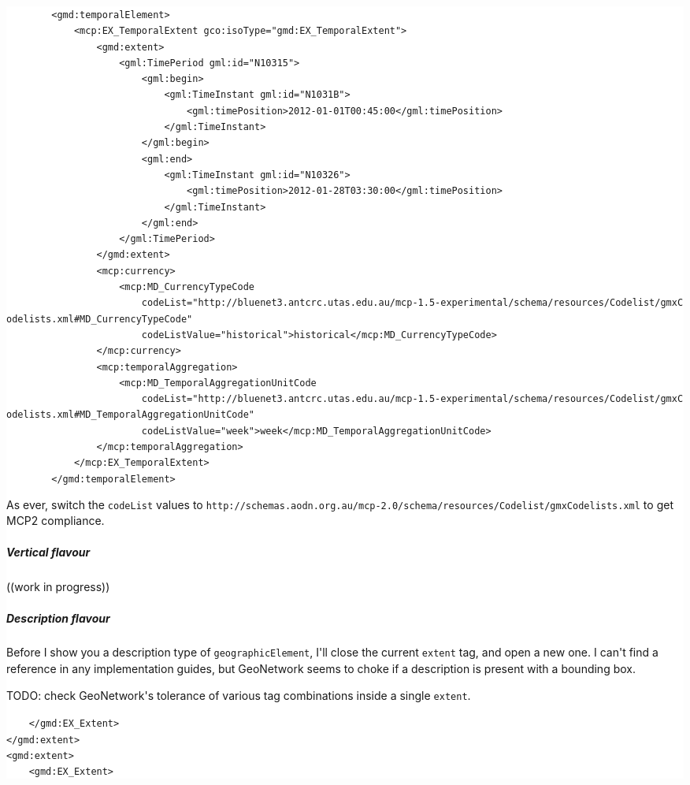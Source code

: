             <gmd:temporalElement>
                <mcp:EX_TemporalExtent gco:isoType="gmd:EX_TemporalExtent">
                    <gmd:extent>
                        <gml:TimePeriod gml:id="N10315">
                            <gml:begin>
                                <gml:TimeInstant gml:id="N1031B">
                                    <gml:timePosition>2012-01-01T00:45:00</gml:timePosition>
                                </gml:TimeInstant>
                            </gml:begin>
                            <gml:end>
                                <gml:TimeInstant gml:id="N10326">
                                    <gml:timePosition>2012-01-28T03:30:00</gml:timePosition>
                                </gml:TimeInstant>
                            </gml:end>
                        </gml:TimePeriod>
                    </gmd:extent>
                    <mcp:currency>
                        <mcp:MD_CurrencyTypeCode
                            codeList="http://bluenet3.antcrc.utas.edu.au/mcp-1.5-experimental/schema/resources/Codelist/gmxCodelists.xml#MD_CurrencyTypeCode"
                            codeListValue="historical">historical</mcp:MD_CurrencyTypeCode>
                    </mcp:currency>
                    <mcp:temporalAggregation>
                        <mcp:MD_TemporalAggregationUnitCode
                            codeList="http://bluenet3.antcrc.utas.edu.au/mcp-1.5-experimental/schema/resources/Codelist/gmxCodelists.xml#MD_TemporalAggregationUnitCode"
                            codeListValue="week">week</mcp:MD_TemporalAggregationUnitCode>
                    </mcp:temporalAggregation>
                </mcp:EX_TemporalExtent>
            </gmd:temporalElement>

As ever, switch the `codeList` values to
`http://schemas.aodn.org.au/mcp-2.0/schema/resources/Codelist/gmxCodelists.xml`
to get MCP2 compliance.


##### Vertical flavour

((work in progress))


##### Description flavour

Before I show you a description type of `geographicElement`, I'll close the
current `extent` tag, and open a new one.  I can't find a reference in any
implementation guides, but GeoNetwork seems to choke if a description is
present with a bounding box.

TODO: check GeoNetwork's tolerance of various tag combinations inside a
single `extent`.

        </gmd:EX_Extent>
    </gmd:extent>
    <gmd:extent>
        <gmd:EX_Extent>
